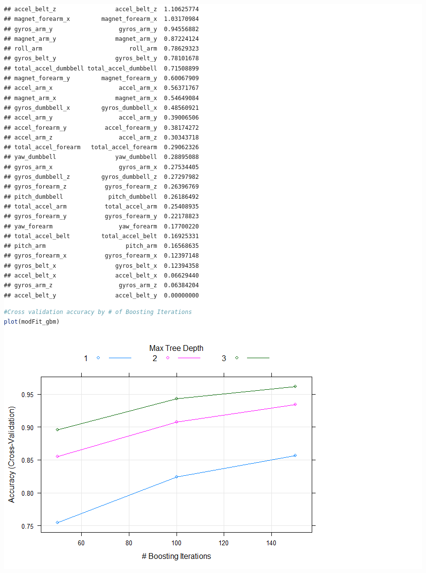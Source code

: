 ```
## accel_belt_z                 accel_belt_z  1.10625774
## magnet_forearm_x         magnet_forearm_x  1.03170984
## gyros_arm_y                   gyros_arm_y  0.94556882
## magnet_arm_y                 magnet_arm_y  0.87224124
## roll_arm                         roll_arm  0.78629323
## gyros_belt_y                 gyros_belt_y  0.78101678
## total_accel_dumbbell total_accel_dumbbell  0.71508899
## magnet_forearm_y         magnet_forearm_y  0.60067909
## accel_arm_x                   accel_arm_x  0.56371767
## magnet_arm_x                 magnet_arm_x  0.54649084
## gyros_dumbbell_x         gyros_dumbbell_x  0.48560921
## accel_arm_y                   accel_arm_y  0.39006506
## accel_forearm_y           accel_forearm_y  0.38174272
## accel_arm_z                   accel_arm_z  0.30343718
## total_accel_forearm   total_accel_forearm  0.29062326
## yaw_dumbbell                 yaw_dumbbell  0.28895088
## gyros_arm_x                   gyros_arm_x  0.27534405
## gyros_dumbbell_z         gyros_dumbbell_z  0.27297982
## gyros_forearm_z           gyros_forearm_z  0.26396769
## pitch_dumbbell             pitch_dumbbell  0.26186492
## total_accel_arm           total_accel_arm  0.25408935
## gyros_forearm_y           gyros_forearm_y  0.22178823
## yaw_forearm                   yaw_forearm  0.17700220
## total_accel_belt         total_accel_belt  0.16925331
## pitch_arm                       pitch_arm  0.16568635
## gyros_forearm_x           gyros_forearm_x  0.12397148
## gyros_belt_x                 gyros_belt_x  0.12394358
## accel_belt_x                 accel_belt_x  0.06629440
## gyros_arm_z                   gyros_arm_z  0.06384204
## accel_belt_y                 accel_belt_y  0.00000000
```

```r
#Cross validation accuracy by # of Boosting Iterations
plot(modFit_gbm)
```

![](PML-Course-Project-Project_files/figure-html/model_fitting_step-2.png)
